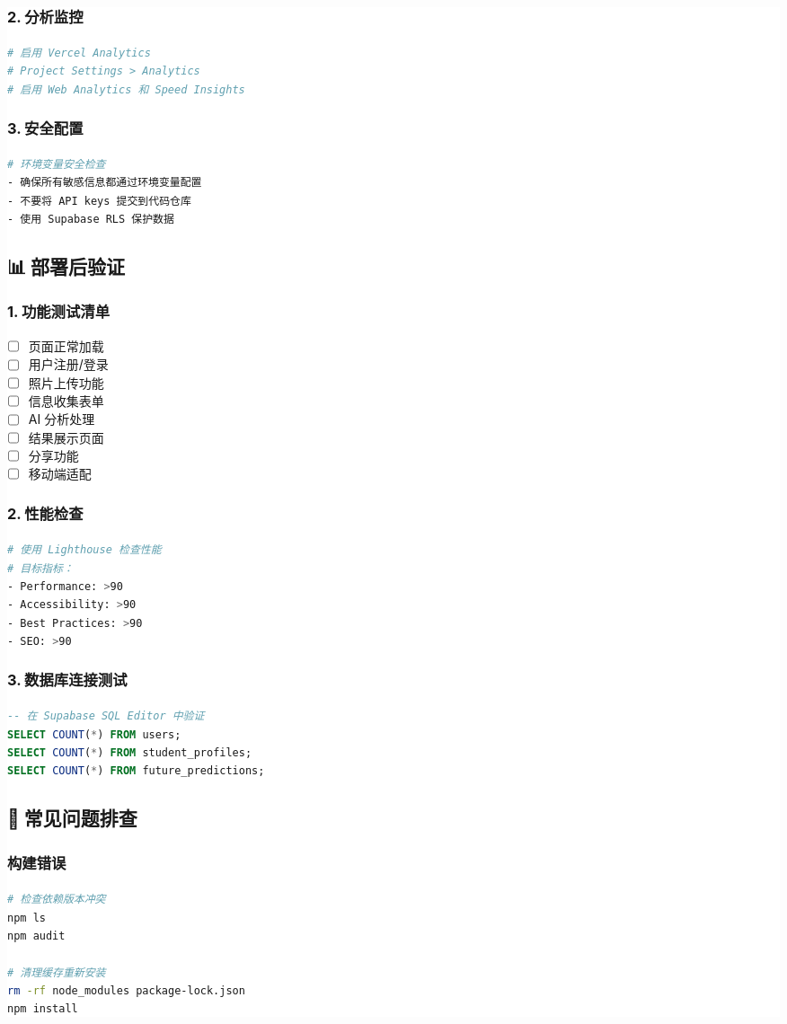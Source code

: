 ### 2. 分析监控
```bash
# 启用 Vercel Analytics
# Project Settings > Analytics
# 启用 Web Analytics 和 Speed Insights
```

### 3. 安全配置
```bash
# 环境变量安全检查
- 确保所有敏感信息都通过环境变量配置
- 不要将 API keys 提交到代码仓库
- 使用 Supabase RLS 保护数据
```

## 📊 部署后验证

### 1. 功能测试清单
- [ ] 页面正常加载
- [ ] 用户注册/登录
- [ ] 照片上传功能
- [ ] 信息收集表单
- [ ] AI 分析处理
- [ ] 结果展示页面
- [ ] 分享功能
- [ ] 移动端适配

### 2. 性能检查
```bash
# 使用 Lighthouse 检查性能
# 目标指标：
- Performance: >90
- Accessibility: >90
- Best Practices: >90
- SEO: >90
```

### 3. 数据库连接测试
```sql
-- 在 Supabase SQL Editor 中验证
SELECT COUNT(*) FROM users;
SELECT COUNT(*) FROM student_profiles;  
SELECT COUNT(*) FROM future_predictions;
```

## 🐛 常见问题排查

### 构建错误
```bash
# 检查依赖版本冲突
npm ls
npm audit

# 清理缓存重新安装
rm -rf node_modules package-lock.json
npm install
```
